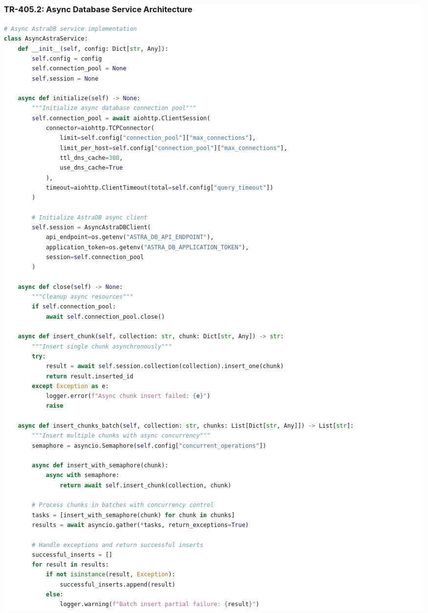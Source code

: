 
### TR-405.2: Async Database Service Architecture
```python
# Async AstraDB service implementation
class AsyncAstraService:
    def __init__(self, config: Dict[str, Any]):
        self.config = config
        self.connection_pool = None
        self.session = None
    
    async def initialize(self) -> None:
        """Initialize async database connection pool"""
        self.connection_pool = await aiohttp.ClientSession(
            connector=aiohttp.TCPConnector(
                limit=self.config["connection_pool"]["max_connections"],
                limit_per_host=self.config["connection_pool"]["max_connections"],
                ttl_dns_cache=300,
                use_dns_cache=True
            ),
            timeout=aiohttp.ClientTimeout(total=self.config["query_timeout"])
        )
        
        # Initialize AstraDB async client
        self.session = AsyncAstraDBClient(
            api_endpoint=os.getenv("ASTRA_DB_API_ENDPOINT"),
            application_token=os.getenv("ASTRA_DB_APPLICATION_TOKEN"),
            session=self.connection_pool
        )
    
    async def close(self) -> None:
        """Cleanup async resources"""
        if self.connection_pool:
            await self.connection_pool.close()
    
    async def insert_chunk(self, collection: str, chunk: Dict[str, Any]) -> str:
        """Insert single chunk asynchronously"""
        try:
            result = await self.session.collection(collection).insert_one(chunk)
            return result.inserted_id
        except Exception as e:
            logger.error(f"Async chunk insert failed: {e}")
            raise
    
    async def insert_chunks_batch(self, collection: str, chunks: List[Dict[str, Any]]) -> List[str]:
        """Insert multiple chunks with async concurrency"""
        semaphore = asyncio.Semaphore(self.config["concurrent_operations"])
        
        async def insert_with_semaphore(chunk):
            async with semaphore:
                return await self.insert_chunk(collection, chunk)
        
        # Process chunks in batches with concurrency control
        tasks = [insert_with_semaphore(chunk) for chunk in chunks]
        results = await asyncio.gather(*tasks, return_exceptions=True)
        
        # Handle exceptions and return successful inserts
        successful_inserts = []
        for result in results:
            if not isinstance(result, Exception):
                successful_inserts.append(result)
            else:
                logger.warning(f"Batch insert partial failure: {result}")
```